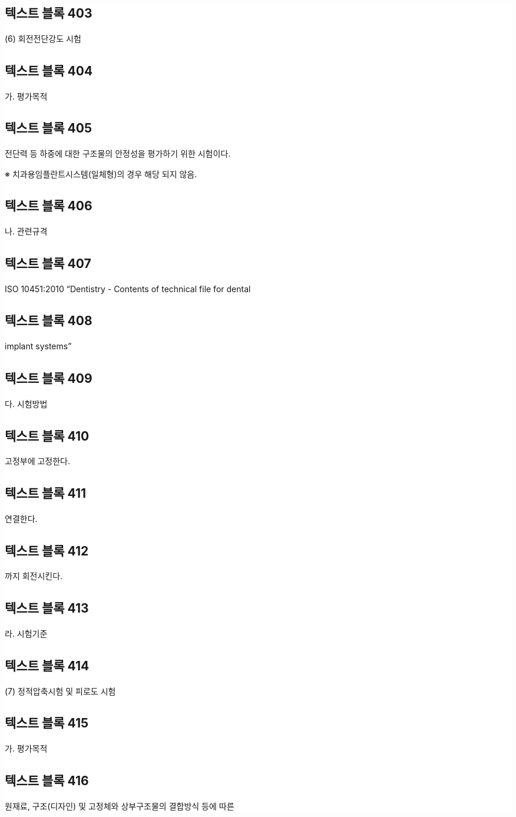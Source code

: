 ## 텍스트 블록 403
(6) 회전전단강도 시험

## 텍스트 블록 404
가. 평가목적

## 텍스트 블록 405
전단력 등 하중에 대한 구조물의 안정성을 평가하기 위한 시험이다.

※ 치과용임플란트시스템(일체형)의 경우 해당 되지 않음.

## 텍스트 블록 406
나. 관련규격

## 텍스트 블록 407
ISO 10451:2010 “Dentistry - Contents of technical file for dental

## 텍스트 블록 408
implant systems”

## 텍스트 블록 409
다. 시험방법

## 텍스트 블록 410
고정부에 고정한다.

## 텍스트 블록 411
연결한다.

## 텍스트 블록 412
까지 회전시킨다.

## 텍스트 블록 413
라. 시험기준

## 텍스트 블록 414
(7) 정적압축시험 및 피로도 시험

## 텍스트 블록 415
가. 평가목적

## 텍스트 블록 416
원재료, 구조(디자인) 및 고정체와 상부구조물의 결합방식 등에 따른
